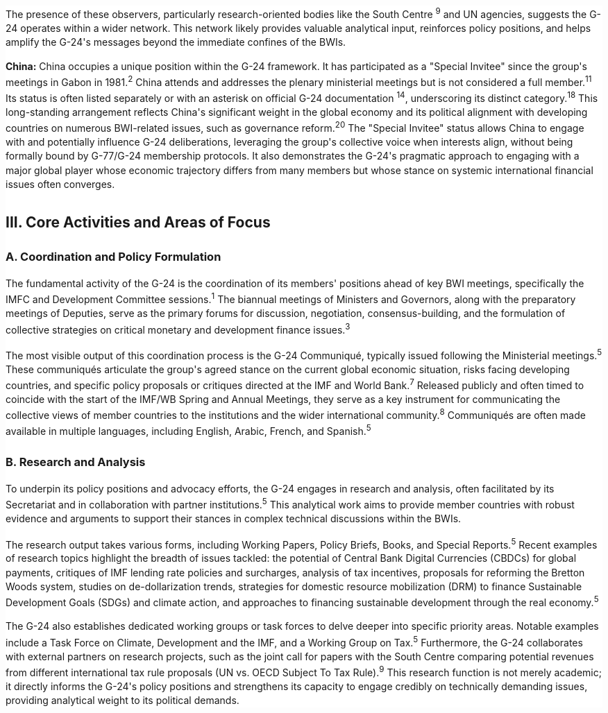 The presence of these observers, particularly research-oriented bodies like the South Centre <sup>9</sup> and UN agencies, suggests the G-24 operates within a wider network. This network likely provides valuable analytical input, reinforces policy positions, and helps amplify the G-24's messages beyond the immediate confines of the BWIs.

**China:** China occupies a unique position within the G-24 framework. It has participated as a "Special Invitee" since the group's meetings in Gabon in 1981.<sup>2</sup> China attends and addresses the plenary ministerial meetings but is not considered a full member.<sup>11</sup> Its status is often listed separately or with an asterisk on official G-24 documentation <sup>14</sup>, underscoring its distinct category.<sup>18</sup> This long-standing arrangement reflects China's significant weight in the global economy and its political alignment with developing countries on numerous BWI-related issues, such as governance reform.<sup>20</sup> The "Special Invitee" status allows China to engage with and potentially influence G-24 deliberations, leveraging the group's collective voice when interests align, without being formally bound by G-77/G-24 membership protocols. It also demonstrates the G-24's pragmatic approach to engaging with a major global player whose economic trajectory differs from many members but whose stance on systemic international financial issues often converges.

## III. Core Activities and Areas of Focus

### A. Coordination and Policy Formulation

The fundamental activity of the G-24 is the coordination of its members' positions ahead of key BWI meetings, specifically the IMFC and Development Committee sessions.<sup>1</sup> The biannual meetings of Ministers and Governors, along with the preparatory meetings of Deputies, serve as the primary forums for discussion, negotiation, consensus-building, and the formulation of collective strategies on critical monetary and development finance issues.<sup>3</sup>

The most visible output of this coordination process is the G-24 Communiqué, typically issued following the Ministerial meetings.<sup>5</sup> These communiqués articulate the group's agreed stance on the current global economic situation, risks facing developing countries, and specific policy proposals or critiques directed at the IMF and World Bank.<sup>7</sup> Released publicly and often timed to coincide with the start of the IMF/WB Spring and Annual Meetings, they serve as a key instrument for communicating the collective views of member countries to the institutions and the wider international community.<sup>8</sup> Communiqués are often made available in multiple languages, including English, Arabic, French, and Spanish.<sup>5</sup>

### B. Research and Analysis

To underpin its policy positions and advocacy efforts, the G-24 engages in research and analysis, often facilitated by its Secretariat and in collaboration with partner institutions.<sup>5</sup> This analytical work aims to provide member countries with robust evidence and arguments to support their stances in complex technical discussions within the BWIs.

The research output takes various forms, including Working Papers, Policy Briefs, Books, and Special Reports.<sup>5</sup> Recent examples of research topics highlight the breadth of issues tackled: the potential of Central Bank Digital Currencies (CBDCs) for global payments, critiques of IMF lending rate policies and surcharges, analysis of tax incentives, proposals for reforming the Bretton Woods system, studies on de-dollarization trends, strategies for domestic resource mobilization (DRM) to finance Sustainable Development Goals (SDGs) and climate action, and approaches to financing sustainable development through the real economy.<sup>5</sup>

The G-24 also establishes dedicated working groups or task forces to delve deeper into specific priority areas. Notable examples include a Task Force on Climate, Development and the IMF, and a Working Group on Tax.<sup>5</sup> Furthermore, the G-24 collaborates with external partners on research projects, such as the joint call for papers with the South Centre comparing potential revenues from different international tax rule proposals (UN vs. OECD Subject To Tax Rule).<sup>9</sup> This research function is not merely academic; it directly informs the G-24's policy positions and strengthens its capacity to engage credibly on technically demanding issues, providing analytical weight to its political demands.
